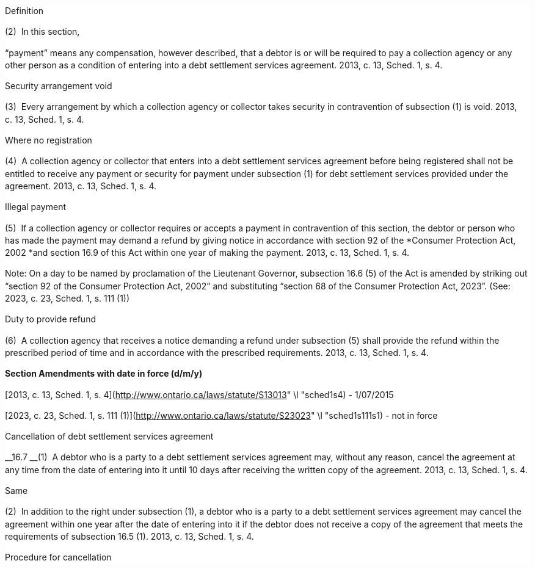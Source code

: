Definition

\(2\)  In this section,

“payment” means any compensation, however described, that a debtor is or will be required to pay a collection agency or any other person as a condition of entering into a debt settlement services agreement\. 2013, c\. 13, Sched\. 1, s\. 4\.

Security arrangement void

\(3\)  Every arrangement by which a collection agency or collector takes security in contravention of subsection \(1\) is void\. 2013, c\. 13, Sched\. 1, s\. 4\.

Where no registration

\(4\)  A collection agency or collector that enters into a debt settlement services agreement before being registered shall not be entitled to receive any payment or security for payment under subsection \(1\) for debt settlement services provided under the agreement\. 2013, c\. 13, Sched\. 1, s\. 4\.

Illegal payment

\(5\)  If a collection agency or collector requires or accepts a payment in contravention of this section, the debtor or person who has made the payment may demand a refund by giving notice in accordance with section 92 of the *Consumer Protection Act, 2002 *and section 16\.9 of this Act within one year of making the payment\. 2013, c\. 13, Sched\. 1, s\. 4\.

Note: On a day to be named by proclamation of the Lieutenant Governor, subsection 16\.6 \(5\) of the Act is amended by striking out “section 92 of the Consumer Protection Act, 2002” and substituting “section 68 of the Consumer Protection Act, 2023”\. \(See: 2023, c\. 23, Sched\. 1, s\. 111 \(1\)\)

Duty to provide refund

\(6\)  A collection agency that receives a notice demanding a refund under subsection \(5\) shall provide the refund within the prescribed period of time and in accordance with the prescribed requirements\. 2013, c\. 13, Sched\. 1, s\. 4\.

__Section Amendments with date in force \(d/m/y\)__

[2013, c\. 13, Sched\. 1, s\. 4](http://www.ontario.ca/laws/statute/S13013" \l "sched1s4) \- 1/07/2015

[2023, c\. 23, Sched\. 1, s\. 111 \(1\)](http://www.ontario.ca/laws/statute/S23023" \l "sched1s111s1) \- not in force

Cancellation of debt settlement services agreement

<a id="BK26"></a>__16\.7 __\(1\)  A debtor who is a party to a debt settlement services agreement may, without any reason, cancel the agreement at any time from the date of entering into it until 10 days after receiving the written copy of the agreement\. 2013, c\. 13, Sched\. 1, s\. 4\.

Same

\(2\)  In addition to the right under subsection \(1\), a debtor who is a party to a debt settlement services agreement may cancel the agreement within one year after the date of entering into it if the debtor does not receive a copy of the agreement that meets the requirements of subsection 16\.5 \(1\)\. 2013, c\. 13, Sched\. 1, s\. 4\.

Procedure for cancellation
